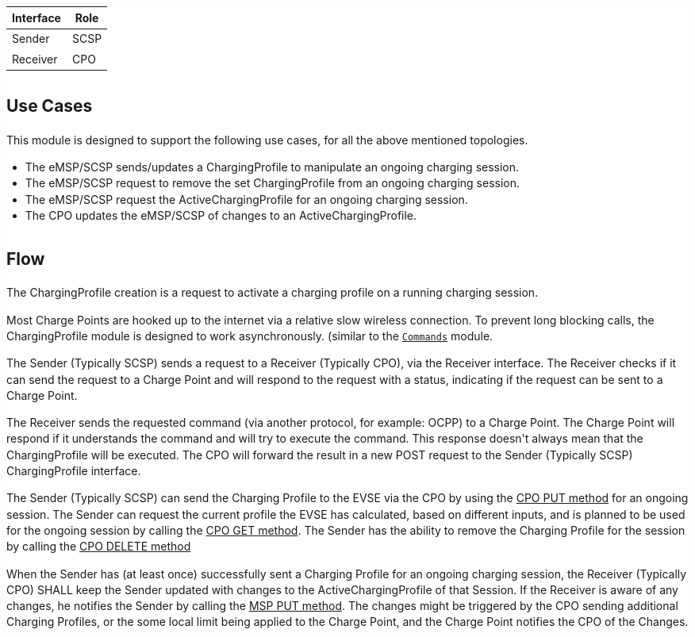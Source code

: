 
| Interface | Role |
|-----------|------|
| Sender    | SCSP |
| Receiver  | CPO  |

## Use Cases

This module is designed to support the following use cases, for all the above mentioned topologies.

* The eMSP/SCSP sends/updates a ChargingProfile to manipulate an ongoing charging session.
* The eMSP/SCSP request to remove the set ChargingProfile from an ongoing charging session.
* The eMSP/SCSP request the ActiveChargingProfile for an ongoing charging session.
* The CPO updates the eMSP/SCSP of changes to an ActiveChargingProfile.

## Flow

The ChargingProfile creation is a request to activate a charging profile on a running charging session.

Most Charge Points are hooked up to the internet via a relative slow wireless connection. To prevent long blocking
calls, the ChargingProfile module is designed to work asynchronously. (similar to the
[`Commands`](https://ocpi.dev) module.

The Sender (Typically SCSP) sends a request to a Receiver (Typically CPO), via the Receiver interface. The Receiver
checks if it can send the request to a Charge Point and will respond to the request with a status, indicating if the
request can be sent to a Charge Point.

The Receiver sends the requested command (via another protocol, for example: OCPP) to a Charge Point. The Charge Point
will respond if it understands the command and will try to execute the command. This response doesn't always mean that
the ChargingProfile will be executed. The CPO will forward the result in a new POST request to the Sender (Typically
SCSP) ChargingProfile interface.

The Sender (Typically SCSP) can send the Charging Profile to the EVSE via the CPO by using the [CPO PUT
method](https://ocpi.dev) for an ongoing session. The Sender can request the current profile the
EVSE has calculated, based on different inputs, and is planned to be used for the ongoing session by calling the [CPO
GET method](https://ocpi.dev). The Sender has the ability to remove the Charging Profile for the
session by calling the [CPO DELETE method](https://ocpi.dev)

When the Sender has (at least once) successfully sent a Charging Profile for an ongoing charging session, the Receiver
(Typically CPO) SHALL keep the Sender updated with changes to the ActiveChargingProfile of that Session. If the Receiver
is aware of any changes, he notifies the Sender by calling the [MSP PUT method](https://ocpi.dev).
The changes might be triggered by the CPO sending additional Charging Profiles, or the some local limit being applied to
the Charge Point, and the Charge Point notifies the CPO of the Changes.
